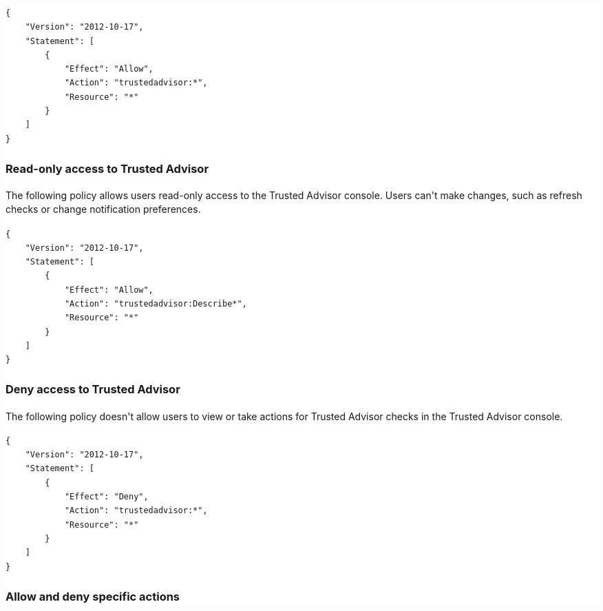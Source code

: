 ```
{
    "Version": "2012-10-17",
    "Statement": [
        {
            "Effect": "Allow",
            "Action": "trustedadvisor:*",
            "Resource": "*"
        }
    ]
}
```

### Read\-only access to Trusted Advisor<a name="read-only-access-trusted-advisor"></a>

The following policy allows users read\-only access to the Trusted Advisor console\. Users can't make changes, such as refresh checks or change notification preferences\.

```
{
    "Version": "2012-10-17",
    "Statement": [
        {
            "Effect": "Allow",
            "Action": "trustedadvisor:Describe*",
            "Resource": "*"
        }
    ]
}
```

### Deny access to Trusted Advisor<a name="no-access-trusted-advisor"></a>

The following policy doesn't allow users to view or take actions for Trusted Advisor checks in the Trusted Advisor console\.

```
{
    "Version": "2012-10-17",
    "Statement": [
        {
            "Effect": "Deny",
            "Action": "trustedadvisor:*",
            "Resource": "*"
        }
    ]
}
```

### Allow and deny specific actions<a name="allow-specific-actions-trusted-advisor"></a>

